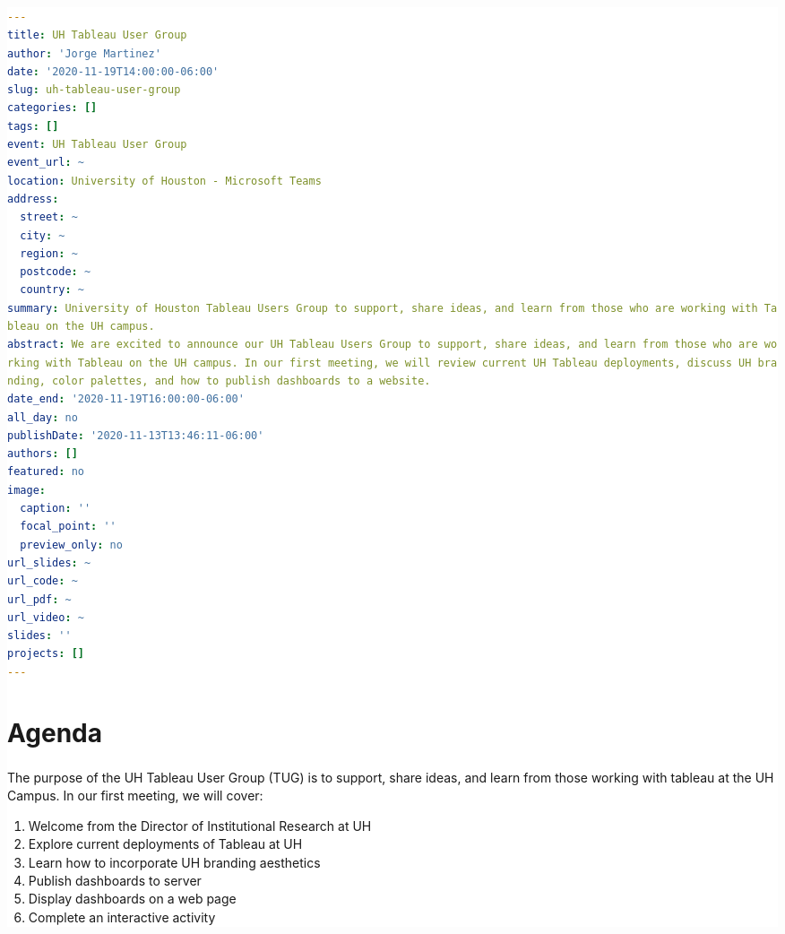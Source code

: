 ```yaml
---
title: UH Tableau User Group
author: 'Jorge Martinez'
date: '2020-11-19T14:00:00-06:00'
slug: uh-tableau-user-group
categories: []
tags: []
event: UH Tableau User Group
event_url: ~
location: University of Houston - Microsoft Teams
address:
  street: ~
  city: ~
  region: ~
  postcode: ~
  country: ~
summary: University of Houston Tableau Users Group to support, share ideas, and learn from those who are working with Tableau on the UH campus.
abstract: We are excited to announce our UH Tableau Users Group to support, share ideas, and learn from those who are working with Tableau on the UH campus. In our first meeting, we will review current UH Tableau deployments, discuss UH branding, color palettes, and how to publish dashboards to a website.
date_end: '2020-11-19T16:00:00-06:00'
all_day: no
publishDate: '2020-11-13T13:46:11-06:00'
authors: []
featured: no
image:
  caption: ''
  focal_point: ''
  preview_only: no
url_slides: ~
url_code: ~
url_pdf: ~
url_video: ~
slides: ''
projects: []
---
```


# Agenda

The purpose of the UH Tableau User Group (TUG) is to support, share ideas, and learn from those working with tableau at the UH Campus. In our first meeting, we will cover:

1. Welcome from the Director of Institutional Research at UH
2. Explore current deployments of Tableau at UH
3. Learn how to incorporate UH branding aesthetics
4. Publish dashboards to server
5. Display dashboards on a web page
6. Complete an interactive activity
